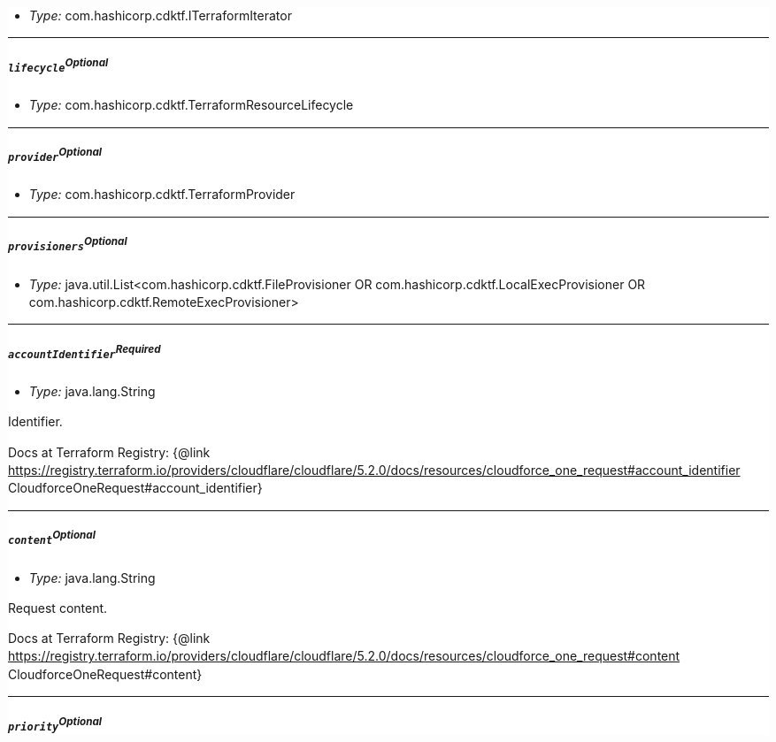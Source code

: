 - *Type:* com.hashicorp.cdktf.ITerraformIterator

---

##### `lifecycle`<sup>Optional</sup> <a name="lifecycle" id="@cdktf/provider-cloudflare.cloudforceOneRequest.CloudforceOneRequest.Initializer.parameter.lifecycle"></a>

- *Type:* com.hashicorp.cdktf.TerraformResourceLifecycle

---

##### `provider`<sup>Optional</sup> <a name="provider" id="@cdktf/provider-cloudflare.cloudforceOneRequest.CloudforceOneRequest.Initializer.parameter.provider"></a>

- *Type:* com.hashicorp.cdktf.TerraformProvider

---

##### `provisioners`<sup>Optional</sup> <a name="provisioners" id="@cdktf/provider-cloudflare.cloudforceOneRequest.CloudforceOneRequest.Initializer.parameter.provisioners"></a>

- *Type:* java.util.List<com.hashicorp.cdktf.FileProvisioner OR com.hashicorp.cdktf.LocalExecProvisioner OR com.hashicorp.cdktf.RemoteExecProvisioner>

---

##### `accountIdentifier`<sup>Required</sup> <a name="accountIdentifier" id="@cdktf/provider-cloudflare.cloudforceOneRequest.CloudforceOneRequest.Initializer.parameter.accountIdentifier"></a>

- *Type:* java.lang.String

Identifier.

Docs at Terraform Registry: {@link https://registry.terraform.io/providers/cloudflare/cloudflare/5.2.0/docs/resources/cloudforce_one_request#account_identifier CloudforceOneRequest#account_identifier}

---

##### `content`<sup>Optional</sup> <a name="content" id="@cdktf/provider-cloudflare.cloudforceOneRequest.CloudforceOneRequest.Initializer.parameter.content"></a>

- *Type:* java.lang.String

Request content.

Docs at Terraform Registry: {@link https://registry.terraform.io/providers/cloudflare/cloudflare/5.2.0/docs/resources/cloudforce_one_request#content CloudforceOneRequest#content}

---

##### `priority`<sup>Optional</sup> <a name="priority" id="@cdktf/provider-cloudflare.cloudforceOneRequest.CloudforceOneRequest.Initializer.parameter.priority"></a>

